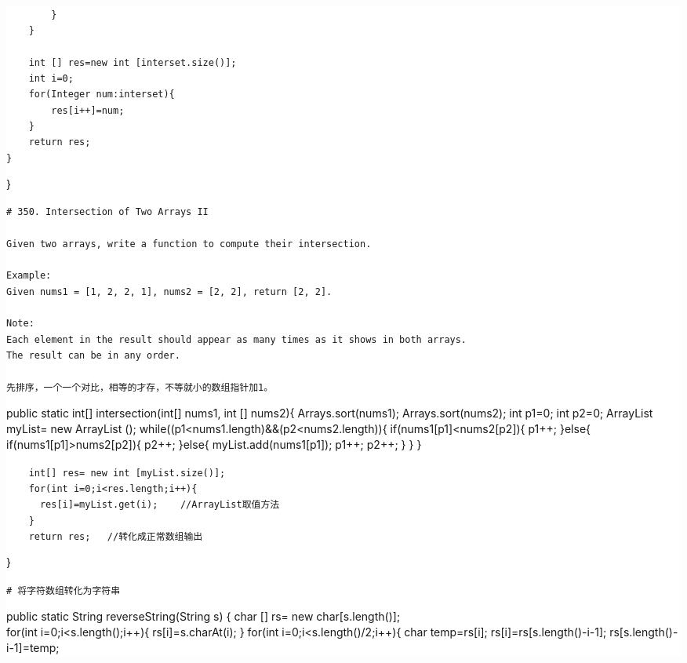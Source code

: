         	}
        }
        
        int [] res=new int [interset.size()];
        int i=0;
        for(Integer num:interset){
        	res[i++]=num;
        }
        return res;
    }
}
```
# 350. Intersection of Two Arrays II

Given two arrays, write a function to compute their intersection.

Example:
Given nums1 = [1, 2, 2, 1], nums2 = [2, 2], return [2, 2].

Note:
Each element in the result should appear as many times as it shows in both arrays.
The result can be in any order.

先排序，一个一个对比，相等的才存，不等就小的数组指针加1。

```
public static int[] intersection(int[] nums1, int [] nums2){
        Arrays.sort(nums1);
        Arrays.sort(nums2);
        int p1=0;
        int p2=0;
        ArrayList<Integer> myList= new ArrayList <Integer>();
        while((p1<nums1.length)&&(p2<nums2.length)){
          if(nums1[p1]<nums2[p2]){
            p1++;
          }else{
            if(nums1[p1]>nums2[p2]){
              p2++;
            }else{
              myList.add(nums1[p1]);
              p1++;
              p2++;
            }
          }
        }
           
        int[] res= new int [myList.size()];
        for(int i=0;i<res.length;i++){
          res[i]=myList.get(i);    //ArrayList取值方法   
        }
        return res;   //转化成正常数组输出
  }
```
# 将字符数组转化为字符串

```
public static  String reverseString(String s) {
        char [] rs= new char[s.length()];     
        for(int i=0;i<s.length();i++){
        	rs[i]=s.charAt(i);
        }
        for(int i=0;i<s.length()/2;i++){
        	char temp=rs[i];
        	 rs[i]=rs[s.length()-i-1];
        	rs[s.length()-i-1]=temp;
